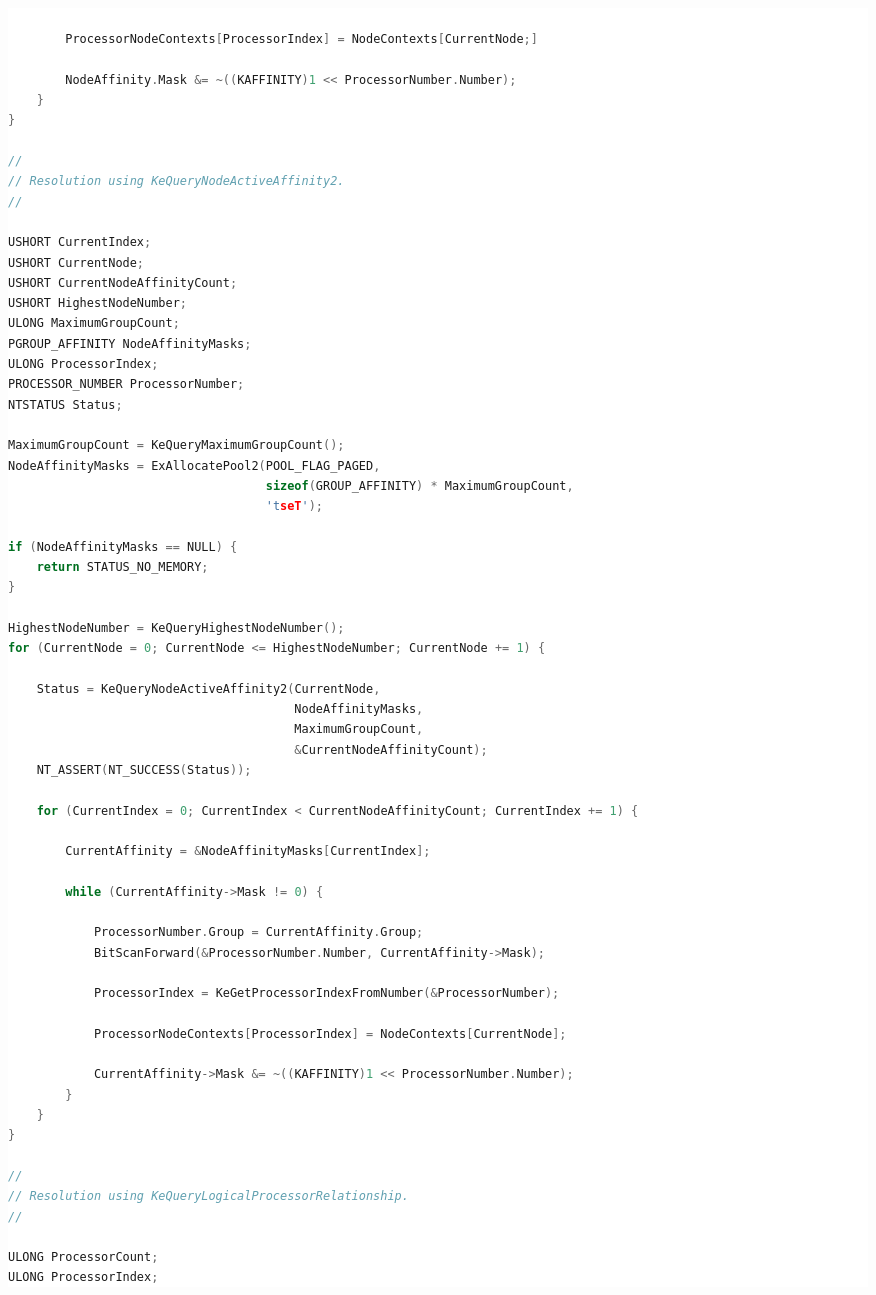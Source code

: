 ```cpp

        ProcessorNodeContexts[ProcessorIndex] = NodeContexts[CurrentNode;]

        NodeAffinity.Mask &= ~((KAFFINITY)1 << ProcessorNumber.Number);
    }
}

//
// Resolution using KeQueryNodeActiveAffinity2.
//

USHORT CurrentIndex;
USHORT CurrentNode;
USHORT CurrentNodeAffinityCount;
USHORT HighestNodeNumber;
ULONG MaximumGroupCount;
PGROUP_AFFINITY NodeAffinityMasks;
ULONG ProcessorIndex;
PROCESSOR_NUMBER ProcessorNumber;
NTSTATUS Status;

MaximumGroupCount = KeQueryMaximumGroupCount();
NodeAffinityMasks = ExAllocatePool2(POOL_FLAG_PAGED,
                                    sizeof(GROUP_AFFINITY) * MaximumGroupCount,
                                    'tseT');

if (NodeAffinityMasks == NULL) {
    return STATUS_NO_MEMORY;
}

HighestNodeNumber = KeQueryHighestNodeNumber();
for (CurrentNode = 0; CurrentNode <= HighestNodeNumber; CurrentNode += 1) {

    Status = KeQueryNodeActiveAffinity2(CurrentNode,
                                        NodeAffinityMasks,
                                        MaximumGroupCount,
                                        &CurrentNodeAffinityCount);
    NT_ASSERT(NT_SUCCESS(Status));

    for (CurrentIndex = 0; CurrentIndex < CurrentNodeAffinityCount; CurrentIndex += 1) {

        CurrentAffinity = &NodeAffinityMasks[CurrentIndex];

        while (CurrentAffinity->Mask != 0) {

            ProcessorNumber.Group = CurrentAffinity.Group;
            BitScanForward(&ProcessorNumber.Number, CurrentAffinity->Mask);

            ProcessorIndex = KeGetProcessorIndexFromNumber(&ProcessorNumber);

            ProcessorNodeContexts[ProcessorIndex] = NodeContexts[CurrentNode];

            CurrentAffinity->Mask &= ~((KAFFINITY)1 << ProcessorNumber.Number);
        }
    }
}

//
// Resolution using KeQueryLogicalProcessorRelationship.
//

ULONG ProcessorCount;
ULONG ProcessorIndex;
```